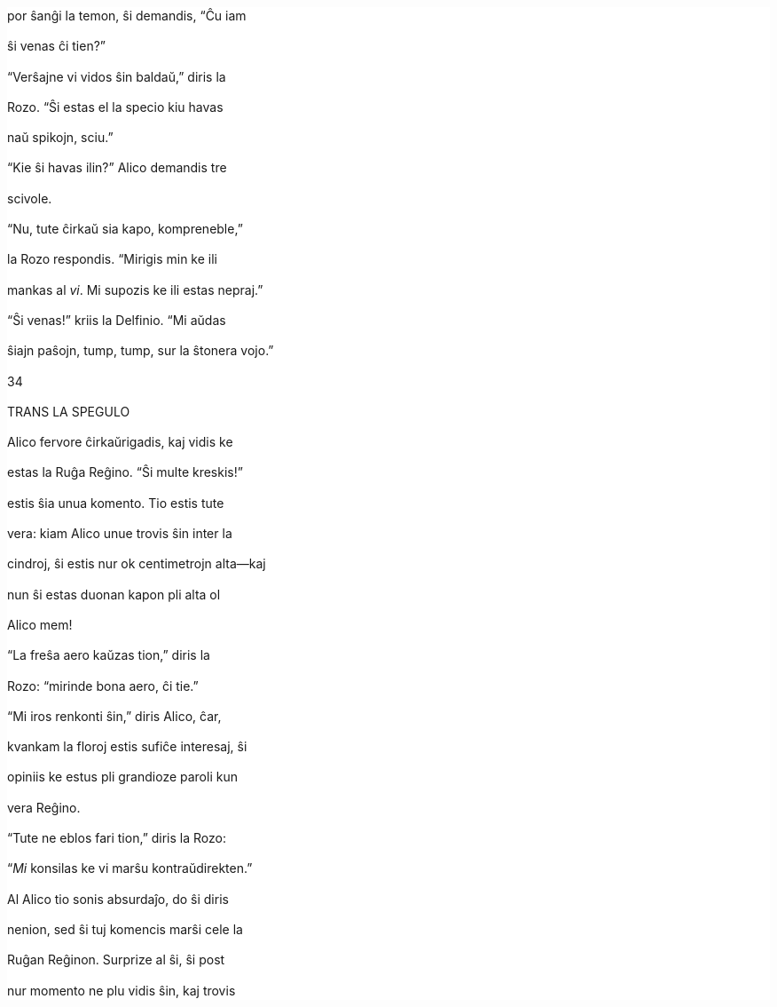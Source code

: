 por ŝanĝi la temon, ŝi demandis, “Ĉu iam

ŝi venas ĉi tien?” 

“Verŝajne vi vidos ŝin baldaŭ,” diris la

Rozo. “Ŝi estas el la specio kiu havas

naŭ spikojn, sciu.” 

“Kie ŝi havas ilin?” Alico demandis tre

scivole. 

“Nu, tute ĉirkaŭ sia kapo, kompreneble,” 

la Rozo respondis. “Mirigis min ke ili

mankas al *vi*. Mi supozis ke ili estas nepraj.” 

“Ŝi venas\!” kriis la Delfinio. “Mi aŭdas

ŝiajn paŝojn, tump, tump, sur la ŝtonera vojo.” 

34

TRANS LA SPEGULO

Alico fervore ĉirkaŭrigadis, kaj vidis ke

estas la Ruĝa Reĝino. “Ŝi multe kreskis\!” 

estis ŝia unua komento. Tio estis tute

vera: kiam Alico unue trovis ŝin inter la

cindroj, ŝi estis nur ok centimetrojn alta—kaj

nun ŝi estas duonan kapon pli alta ol

Alico mem\! 

“La freŝa aero kaŭzas tion,” diris la

Rozo: “mirinde bona aero, ĉi tie.” 

“Mi iros renkonti ŝin,” diris Alico, ĉar, 

kvankam la floroj estis sufiĉe interesaj, ŝi

opiniis ke estus pli grandioze paroli kun

vera Reĝino. 

“Tute ne eblos fari tion,” diris la Rozo:

“*Mi* konsilas ke vi marŝu kontraŭdirekten.” 

Al Alico tio sonis absurdaĵo, do ŝi diris

nenion, sed ŝi tuj komencis marŝi cele la

Ruĝan Reĝinon. Surprize al ŝi, ŝi post

nur momento ne plu vidis ŝin, kaj trovis
